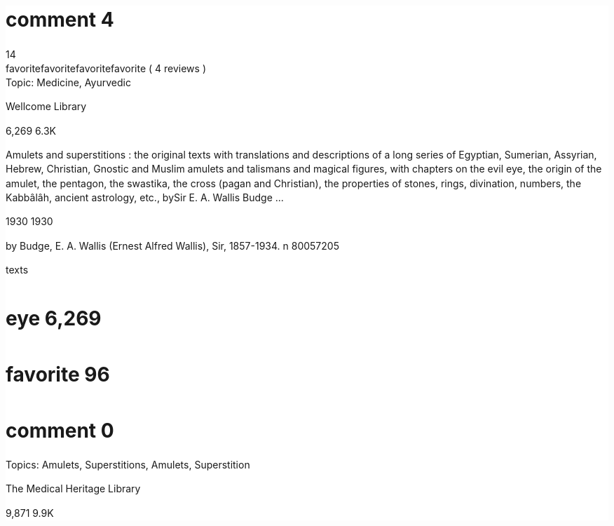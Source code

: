 <span class="iconochive-comment" aria-hidden="true"></span><span class="sr-only">comment</span> 4
=================================================================================================

14  
<span alt="3.75 out of 5 stars" title="3.75 out of 5 stars"><span class="iconochive-favorite" aria-hidden="true"></span><span class="sr-only">favorite</span><span class="iconochive-favorite" aria-hidden="true"></span><span class="sr-only">favorite</span><span class="iconochive-favorite" aria-hidden="true"></span><span class="sr-only">favorite</span><span class="iconochive-favorite" aria-hidden="true"></span><span class="sr-only">favorite</span></span> ( 4 reviews )  
Topic: Medicine, Ayurvedic  

<a href="/details/wellcomelibrary" class="stealth"></a>

Wellcome Library

6,269 6.3K

[](/details/b29978154 "Amulets and superstitions : the original texts with translations and descriptions of a long series of Egyptian, Sumerian, Assyrian, Hebrew, Christian, Gnostic and Muslim amulets and talismans and magical figures, with chapters on the evil eye, the origin of the amulet, the pentagon, the swastika, the cross (pagan and Christian), the properties of stones, rings, divination, numbers, the Kabbâlâh, ancient astrology, etc., bySir E. A. Wallis Budge ...")

Amulets and superstitions : the original texts with translations and descriptions of a long series of Egyptian, Sumerian, Assyrian, Hebrew, Christian, Gnostic and Muslim amulets and talismans and magical figures, with chapters on the evil eye, the origin of the amulet, the pentagon, the swastika, the cross (pagan and Christian), the properties of stones, rings, divination, numbers, the Kabbâlâh, ancient astrology, etc., bySir E. A. Wallis Budge ...

1930 1930

<span class="hidden-lists">by</span> <span class="byv" title="Budge, E. A. Wallis (Ernest Alfred Wallis), Sir, 1857-1934. n 80057205">Budge, E. A. Wallis (Ernest Alfred Wallis), Sir, 1857-1934. n 80057205</span>

<span class="iconochive-texts" aria-hidden="true"></span><span class="sr-only">texts</span>

<span class="iconochive-eye" aria-hidden="true"></span><span class="sr-only">eye</span> 6,269
=============================================================================================

<span class="iconochive-favorite" aria-hidden="true"></span><span class="sr-only">favorite</span> 96
====================================================================================================

<span class="iconochive-comment" aria-hidden="true"></span><span class="sr-only">comment</span> 0
=================================================================================================

Topics: Amulets, Superstitions, Amulets, Superstition  

<a href="/details/medicalheritagelibrary" class="stealth"></a>

The Medical Heritage Library

9,871 9.9K

[](/details/studiesofhumanfi00ellw "Studies of the human figure : with some notes on drawing and anatomy")
